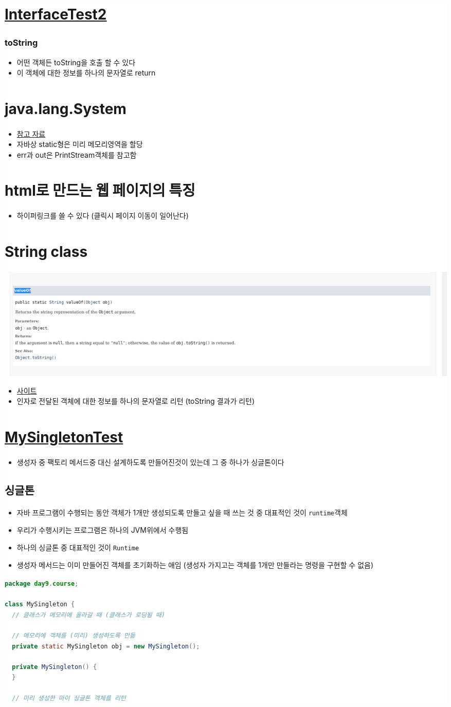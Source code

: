 # [InterfaceTest2](./InterfaceTest2.java)


### toString 
- 어떤 객체든 toString을 호출 할 수 있다
- 이 객체에 대한 정보를 하나의 문자열로 return 


# java.lang.System

- [참고 자료](https://docs.oracle.com/en/java/javase/11/docs/api/java.base/java/lang/System.html)
- 자바상 static형은 미리 메모리영역을 할당
- err과 out은 PrintStream객체를 참고함


# html로 만드는 웹 페이지의 특징
- 하이퍼링크를 쓸 수 있다 (클릭시 페이지 이동이 일어난다)

# String class

![img.png](img.png)

- [사이트](https://docs.oracle.com/en/java/javase/11/docs/api/java.base/java/lang/String.html)
- 인자로 전달된 객체에 대한 정보를 하나의 문자열로 리턴 (toString 결과가 리턴)

# [MySingletonTest](./MySingletonTest.java)

- 생성자 중 팩토리 메서드중 대신 설계하도록 만들어진것이 있는데 그 중 하나가 싱글톤이다

## 싱글톤

- 자바 프로그램이 수행되는 동안 객체가 1개만 생성되도록 만들고 싶을 때 쓰는 것 중 대표적인 것이 `runtime`객체
- 우리가 수행시키는 프로그램은 하나의 JVM위에서 수행됨
- 하나의 싱글톤 중 대표적인 것이 `Runtime`

- 생성자 메서드는 이미 만들어진 객체를 초기화하는 애임 (생성자 가지고는 객체를 1개만 만들라는 명령을 구현할 수 없음)

```java
package day9.course;

class MySingleton {
  // 클래스가 메모리에 올라갈 때 (클래스가 로딩될 때)

  // 메모리에 객체를 (미리) 생성하도록 만듦
  private static MySingleton obj = new MySingleton();

  private MySingleton() {
  }

  // 미리 생성한 마이 싱글톤 객체를 리턴
```